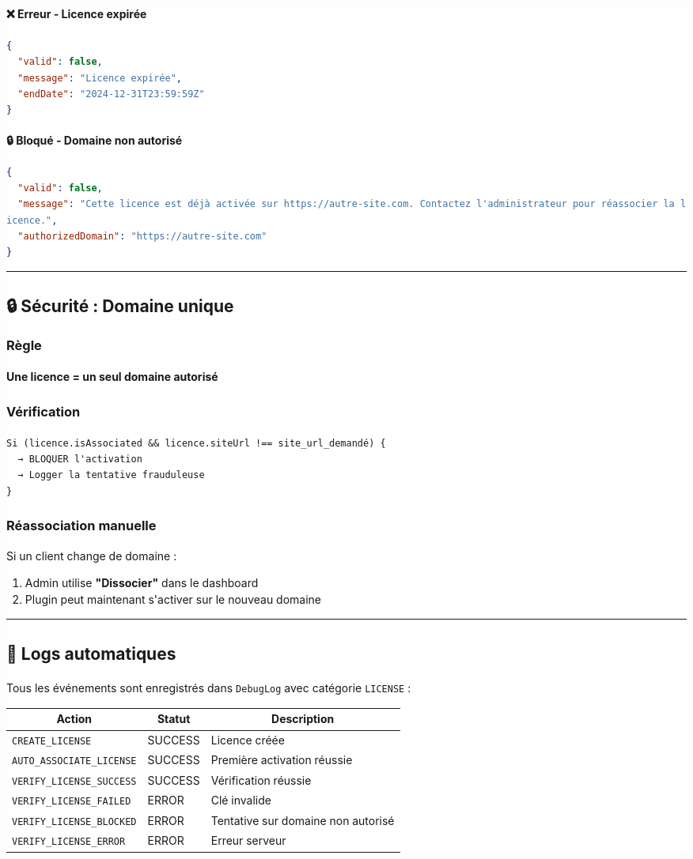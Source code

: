 #### ❌ **Erreur - Licence expirée**
```json
{
  "valid": false,
  "message": "Licence expirée",
  "endDate": "2024-12-31T23:59:59Z"
}
```

#### 🔒 **Bloqué - Domaine non autorisé**
```json
{
  "valid": false,
  "message": "Cette licence est déjà activée sur https://autre-site.com. Contactez l'administrateur pour réassocier la licence.",
  "authorizedDomain": "https://autre-site.com"
}
```

---

## 🔒 Sécurité : Domaine unique

### Règle
**Une licence = un seul domaine autorisé**

### Vérification
```
Si (licence.isAssociated && licence.siteUrl !== site_url_demandé) {
  → BLOQUER l'activation
  → Logger la tentative frauduleuse
}
```

### Réassociation manuelle
Si un client change de domaine :
1. Admin utilise **"Dissocier"** dans le dashboard
2. Plugin peut maintenant s'activer sur le nouveau domaine

---

## 📝 Logs automatiques

Tous les événements sont enregistrés dans `DebugLog` avec catégorie `LICENSE` :

| Action | Statut | Description |
|--------|--------|-------------|
| `CREATE_LICENSE` | SUCCESS | Licence créée |
| `AUTO_ASSOCIATE_LICENSE` | SUCCESS | Première activation réussie |
| `VERIFY_LICENSE_SUCCESS` | SUCCESS | Vérification réussie |
| `VERIFY_LICENSE_FAILED` | ERROR | Clé invalide |
| `VERIFY_LICENSE_BLOCKED` | ERROR | Tentative sur domaine non autorisé |
| `VERIFY_LICENSE_ERROR` | ERROR | Erreur serveur |
